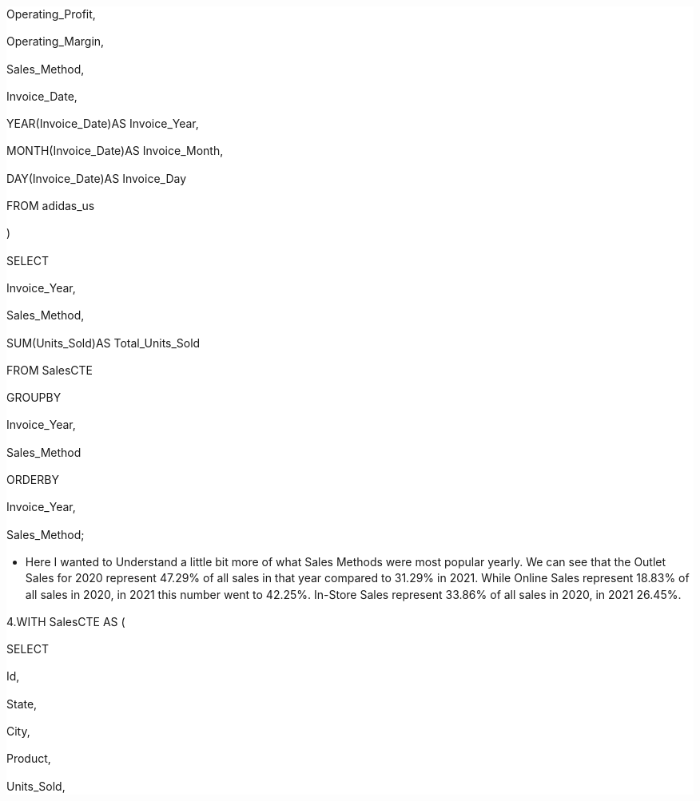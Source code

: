 Operating\_Profit,

Operating\_Margin,

Sales\_Method,

Invoice\_Date,

YEAR(Invoice\_Date)AS Invoice\_Year,

MONTH(Invoice\_Date)AS Invoice\_Month,

DAY(Invoice\_Date)AS Invoice\_Day

FROM adidas\_us

)

SELECT

Invoice\_Year,

Sales\_Method,

SUM(Units\_Sold)AS Total\_Units\_Sold

FROM SalesCTE

GROUPBY

Invoice\_Year,

Sales\_Method

ORDERBY

Invoice\_Year,

Sales\_Method;

- Here I wanted to Understand a little bit more of what Sales Methods were most popular yearly. We can see that the Outlet Sales for 2020 represent 47.29% of all sales in that year compared to 31.29% in 2021. While Online Sales represent 18.83% of all sales in 2020, in 2021 this number went to 42.25%. In-Store Sales represent 33.86% of all sales in 2020, in 2021 26.45%.









4.WITH SalesCTE AS (

SELECT

Id,

State,

City,

Product,

Units\_Sold,
